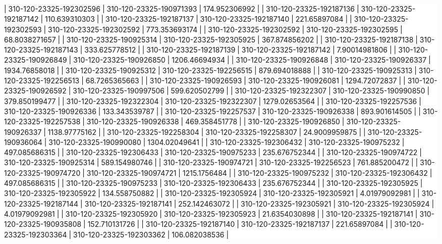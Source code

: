| 310-120-23325-192302596 | 310-120-23325-190971393 | 174.952306992 |
| 310-120-23325-192187136 | 310-120-23325-192187142 | 110.639310303 |
| 310-120-23325-192187137 | 310-120-23325-192187140 | 221.65897084 |
| 310-120-23325-192302593 | 310-120-23325-192302592 | 773.353693174 |
| 310-120-23325-192302592 | 310-120-23325-192302595 | 68.8038271657 |
| 310-120-23325-190925314 | 310-120-23325-192305925 | 367.874856202 |
| 310-120-23325-192187138 | 310-120-23325-192187143 | 333.625778512 |
| 310-120-23325-192187139 | 310-120-23325-192187142 | 7.90014981806 |
| 310-120-23325-190926849 | 310-120-23325-190926850 | 1206.46694934 |
| 310-120-23325-190926848 | 310-120-23325-190926337 | 1934.76858018 |
| 310-120-23325-190925312 | 310-120-23325-192256515 | 879.694018888 |
| 310-120-23325-190925313 | 310-120-23325-192256513 | 68.7265365663 |
| 310-120-23325-190926593 | 310-120-23325-190926081 | 1294.72072837 |
| 310-120-23325-190926592 | 310-120-23325-190997506 | 599.620502799 |
| 310-120-23325-192322307 | 310-120-23325-190990850 | 379.850199477 |
| 310-120-23325-192322304 | 310-120-23325-192322307 | 1279.02653564 |
| 310-120-23325-192257536 | 310-120-23325-190926336 | 133.343539787 |
| 310-120-23325-192257537 | 310-120-23325-190926338 | 893.901614505 |
| 310-120-23325-192257538 | 310-120-23325-190926338 | 469.358451778 |
| 310-120-23325-190926850 | 310-120-23325-190926337 | 1138.97775162 |
| 310-120-23325-192258304 | 310-120-23325-192258307 | 24.9009959875 |
| 310-120-23325-190936064 | 310-120-23325-190990080 | 1304.02049641 |
| 310-120-23325-192306432 | 310-120-23325-190975232 | 497.085686315 |
| 310-120-23325-192306433 | 310-120-23325-190975233 | 235.676752344 |
| 310-120-23325-190974722 | 310-120-23325-190925314 | 589.154980746 |
| 310-120-23325-190974721 | 310-120-23325-192256523 | 761.885200472 |
| 310-120-23325-190974720 | 310-120-23325-190974721 | 1215.1756484 |
| 310-120-23325-190975232 | 310-120-23325-192306432 | 497.085686315 |
| 310-120-23325-190975233 | 310-120-23325-192306433 | 235.676752344 |
| 310-120-23325-192305925 | 310-120-23325-192305922 | 134.558750882 |
| 310-120-23325-192305924 | 310-120-23325-192305921 | 4.01979092981 |
| 310-120-23325-192187144 | 310-120-23325-192187141 | 252.142463072 |
| 310-120-23325-192305921 | 310-120-23325-192305924 | 4.01979092981 |
| 310-120-23325-192305920 | 310-120-23325-192305923 | 21.6354030898 |
| 310-120-23325-192187141 | 310-120-23325-190935808 | 152.710131726 |
| 310-120-23325-192187140 | 310-120-23325-192187137 | 221.65897084 |
| 310-120-23325-192303364 | 310-120-23325-192303362 | 106.082038536 |